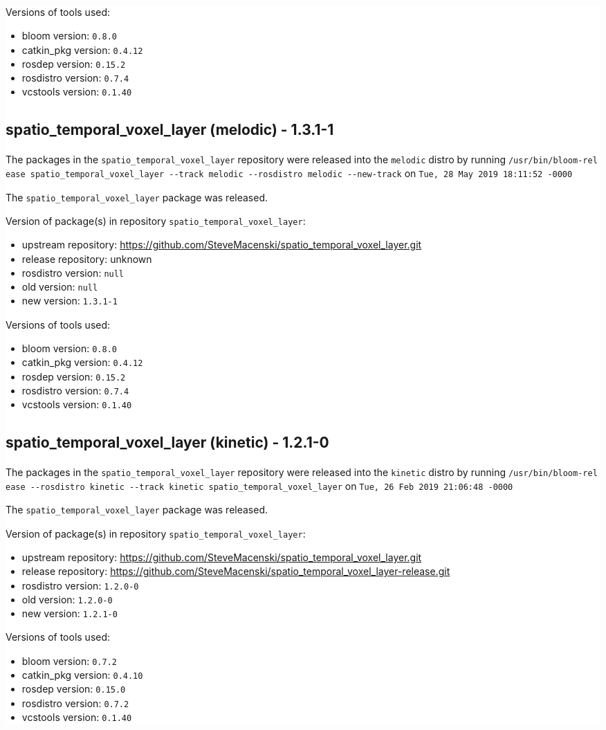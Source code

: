 Versions of tools used:

- bloom version: `0.8.0`
- catkin_pkg version: `0.4.12`
- rosdep version: `0.15.2`
- rosdistro version: `0.7.4`
- vcstools version: `0.1.40`


## spatio_temporal_voxel_layer (melodic) - 1.3.1-1

The packages in the `spatio_temporal_voxel_layer` repository were released into the `melodic` distro by running `/usr/bin/bloom-release spatio_temporal_voxel_layer --track melodic --rosdistro melodic --new-track` on `Tue, 28 May 2019 18:11:52 -0000`

The `spatio_temporal_voxel_layer` package was released.

Version of package(s) in repository `spatio_temporal_voxel_layer`:

- upstream repository: https://github.com/SteveMacenski/spatio_temporal_voxel_layer.git
- release repository: unknown
- rosdistro version: `null`
- old version: `null`
- new version: `1.3.1-1`

Versions of tools used:

- bloom version: `0.8.0`
- catkin_pkg version: `0.4.12`
- rosdep version: `0.15.2`
- rosdistro version: `0.7.4`
- vcstools version: `0.1.40`


## spatio_temporal_voxel_layer (kinetic) - 1.2.1-0

The packages in the `spatio_temporal_voxel_layer` repository were released into the `kinetic` distro by running `/usr/bin/bloom-release --rosdistro kinetic --track kinetic spatio_temporal_voxel_layer` on `Tue, 26 Feb 2019 21:06:48 -0000`

The `spatio_temporal_voxel_layer` package was released.

Version of package(s) in repository `spatio_temporal_voxel_layer`:

- upstream repository: https://github.com/SteveMacenski/spatio_temporal_voxel_layer.git
- release repository: https://github.com/SteveMacenski/spatio_temporal_voxel_layer-release.git
- rosdistro version: `1.2.0-0`
- old version: `1.2.0-0`
- new version: `1.2.1-0`

Versions of tools used:

- bloom version: `0.7.2`
- catkin_pkg version: `0.4.10`
- rosdep version: `0.15.0`
- rosdistro version: `0.7.2`
- vcstools version: `0.1.40`
